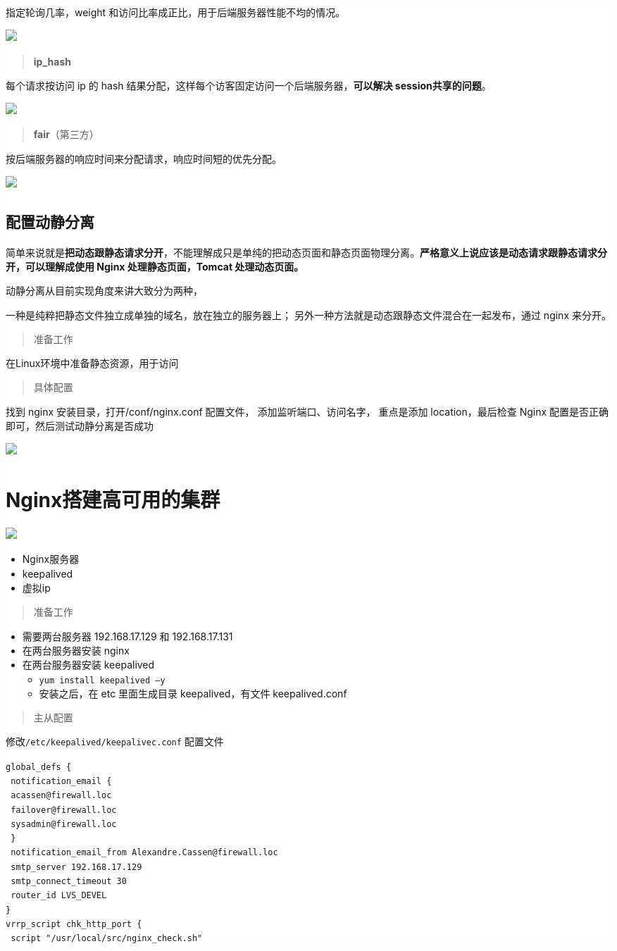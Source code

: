 指定轮询几率，weight 和访问比率成正比，用于后端服务器性能不均的情况。  

![](https://cyan-images.oss-cn-shanghai.aliyuncs.com/images/04-nginx-20230722-11.png)

> **ip_hash**

每个请求按访问 ip 的 hash 结果分配，这样每个访客固定访问一个后端服务器，**可以解决 session共享的问题**。 

![](https://cyan-images.oss-cn-shanghai.aliyuncs.com/images/04-nginx-20230722-12.png)

> **fair**（第三方）

按后端服务器的响应时间来分配请求，响应时间短的优先分配。  

![](https://cyan-images.oss-cn-shanghai.aliyuncs.com/images/04-nginx-20230722-13.png)

## 配置动静分离

简单来说就是**把动态跟静态请求分开**，不能理解成只是单纯的把动态页面和静态页面物理分离。**严格意义上说应该是动态请求跟静态请求分开，可以理解成使用 Nginx 处理静态页面，Tomcat 处理动态页面。**

动静分离从目前实现角度来讲大致分为两种， 

 一种是纯粹把静态文件独立成单独的域名，放在独立的服务器上； 另外一种方法就是动态跟静态文件混合在一起发布，通过 nginx 来分开。 

> 准备工作

在Linux环境中准备静态资源，用于访问

> 具体配置

找到 nginx 安装目录，打开/conf/nginx.conf 配置文件， 添加监听端口、访问名字， 重点是添加 location，最后检查 Nginx 配置是否正确即可，然后测试动静分离是否成功

![](https://cyan-images.oss-cn-shanghai.aliyuncs.com/images/04-nginx-20230722-14.png)

# Nginx搭建高可用的集群

![](https://cyan-images.oss-cn-shanghai.aliyuncs.com/images/04-nginx-20230722-15.png)

* Nginx服务器
* keepalived
* 虚拟ip

> 准备工作

* 需要两台服务器 192.168.17.129 和 192.168.17.131
* 在两台服务器安装 nginx
* 在两台服务器安装 keepalived  
  * ` yum install keepalived –y `
  * 安装之后，在 etc 里面生成目录 keepalived，有文件 keepalived.conf 

> 主从配置

修改`/etc/keepalived/keepalivec.conf` 配置文件 

```text
global_defs {
 notification_email {
 acassen@firewall.loc
 failover@firewall.loc
 sysadmin@firewall.loc
 }
 notification_email_from Alexandre.Cassen@firewall.loc
 smtp_server 192.168.17.129
 smtp_connect_timeout 30
 router_id LVS_DEVEL
}
vrrp_script chk_http_port {
 script "/usr/local/src/nginx_check.sh"
```
